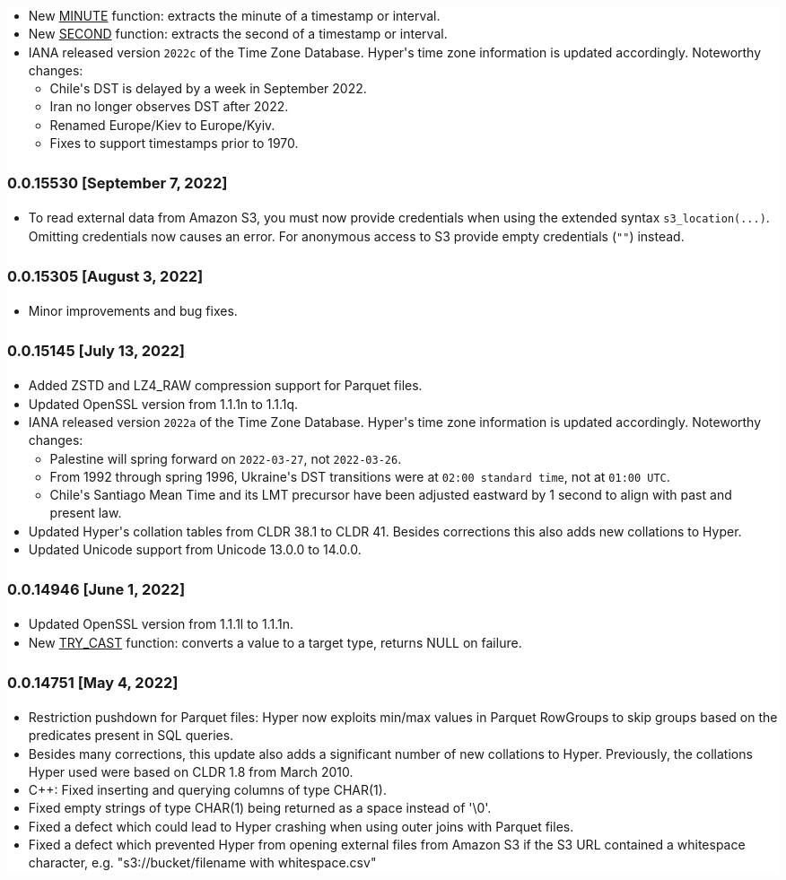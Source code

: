   * New [MINUTE](https://developer.salesforce.com/docs/data/data-cloud-query-guide/references/dc-sql-reference/datetime-func.html#functions) function: extracts the minute of a timestamp or interval.
  * New [SECOND](https://developer.salesforce.com/docs/data/data-cloud-query-guide/references/dc-sql-reference/datetime-func.html#functions) function: extracts the second of a timestamp or interval.
* IANA released version `2022c` of the Time Zone Database. Hyper's time zone information is updated accordingly. Noteworthy changes:
    * Chile's DST is delayed by a week in September 2022.
    * Iran no longer observes DST after 2022.
    * Renamed Europe/Kiev to Europe/Kyiv.
    * Fixes to support timestamps prior to 1970.

### 0.0.15530 [September 7, 2022]

* To read external data from Amazon S3, you must now provide credentials when using the extended syntax `s3_location(...)`. Omitting credentials now causes an error. For anonymous access to S3 provide empty credentials (`""`) instead.

### 0.0.15305 [August 3, 2022]

* Minor improvements and bug fixes.

### 0.0.15145 [July 13, 2022]

* Added ZSTD and LZ4_RAW compression support for Parquet files.
* Updated OpenSSL version from 1.1.1n to 1.1.1q.
* IANA released version `2022a` of the Time Zone Database. Hyper's time zone information is updated accordingly. Noteworthy changes:
    * Palestine will spring forward on `2022-03-27`, not `2022-03-26`.
    * From 1992 through spring 1996, Ukraine's DST transitions were at `02:00 standard time`, not at `01:00 UTC`.
    * Chile's Santiago Mean Time and its LMT precursor have been adjusted eastward by 1 second to align with past and present law.
* Updated Hyper's collation tables from CLDR 38.1 to CLDR 41. Besides corrections this also adds new collations to Hyper.
* Updated Unicode support from Unicode 13.0.0 to 14.0.0.

### 0.0.14946 [June 1, 2022]

* Updated OpenSSL version from 1.1.1l to 1.1.1n.
* New [TRY_CAST](https://developer.salesforce.com/docs/data/data-cloud-query-guide/references/dc-sql-reference/type-conversion.html) function: converts a value to a target type, returns NULL on failure.

### 0.0.14751 [May 4, 2022]

* Restriction pushdown for Parquet files: Hyper now exploits min/max values in Parquet RowGroups to skip groups based on the predicates present in SQL queries.
* Besides many corrections, this update also adds a significant number of new collations to Hyper. Previously, the collations Hyper used were based on CLDR 1.8 from March 2010.
* C++: Fixed inserting and querying columns of type CHAR(1).
* Fixed empty strings of type CHAR(1) being returned as a space instead of '\0'.
* Fixed a defect which could lead to Hyper crashing when using outer joins with Parquet files.
* Fixed a defect which prevented Hyper from opening external files from Amazon S3 if the S3 URL contained a whitespace character, e.g. "s3://bucket/filename with whitespace.csv"
